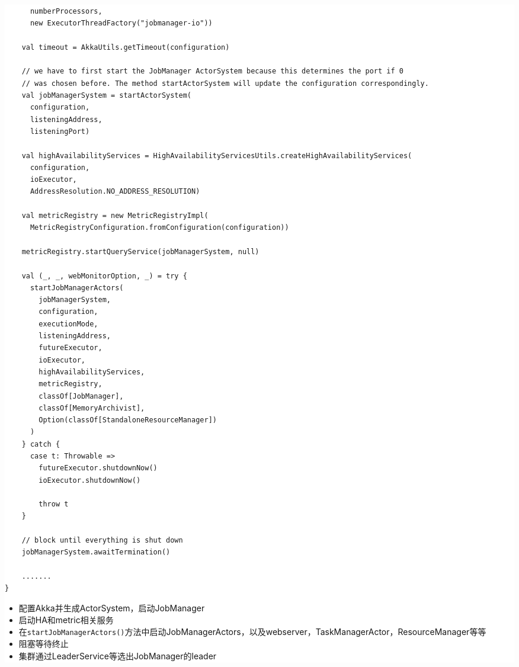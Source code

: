 ```
      numberProcessors,
      new ExecutorThreadFactory("jobmanager-io"))

    val timeout = AkkaUtils.getTimeout(configuration)

    // we have to first start the JobManager ActorSystem because this determines the port if 0
    // was chosen before. The method startActorSystem will update the configuration correspondingly.
    val jobManagerSystem = startActorSystem(
      configuration,
      listeningAddress,
      listeningPort)

    val highAvailabilityServices = HighAvailabilityServicesUtils.createHighAvailabilityServices(
      configuration,
      ioExecutor,
      AddressResolution.NO_ADDRESS_RESOLUTION)

    val metricRegistry = new MetricRegistryImpl(
      MetricRegistryConfiguration.fromConfiguration(configuration))

    metricRegistry.startQueryService(jobManagerSystem, null)

    val (_, _, webMonitorOption, _) = try {
      startJobManagerActors(
        jobManagerSystem,
        configuration,
        executionMode,
        listeningAddress,
        futureExecutor,
        ioExecutor,
        highAvailabilityServices,
        metricRegistry,
        classOf[JobManager],
        classOf[MemoryArchivist],
        Option(classOf[StandaloneResourceManager])
      )
    } catch {
      case t: Throwable =>
        futureExecutor.shutdownNow()
        ioExecutor.shutdownNow()

        throw t
    }

    // block until everything is shut down
    jobManagerSystem.awaitTermination()
    
    .......
}
```
 - 配置Akka并生成ActorSystem，启动JobManager
 - 启动HA和metric相关服务
 - 在```startJobManagerActors()```方法中启动JobManagerActors，以及webserver，TaskManagerActor，ResourceManager等等
 - 阻塞等待终止
 - 集群通过LeaderService等选出JobManager的leader
